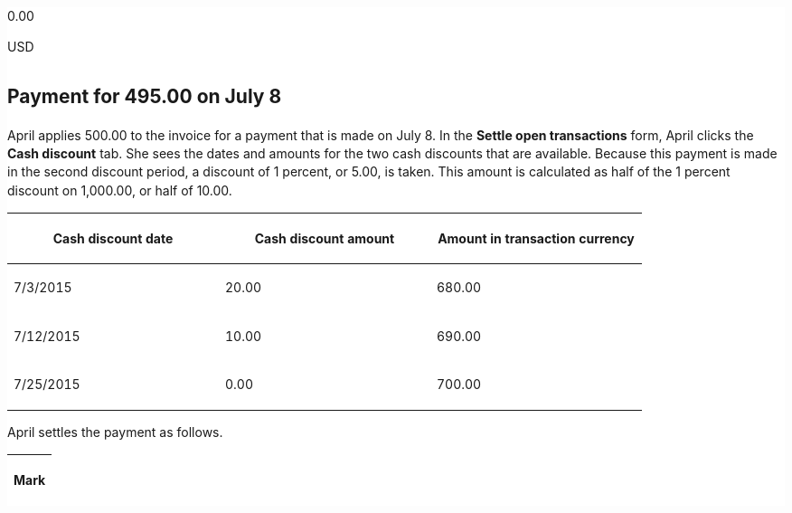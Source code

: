 <td><p>0.00</p></td>
<td><p>USD</p></td>
</tr>
</tbody>
</table>


## Payment for 495.00 on July 8

April applies 500.00 to the invoice for a payment that is made on July 8. In the **Settle open transactions** form, April clicks the **Cash discount** tab. She sees the dates and amounts for the two cash discounts that are available. Because this payment is made in the second discount period, a discount of 1 percent, or 5.00, is taken. This amount is calculated as half of the 1 percent discount on 1,000.00, or half of 10.00.

<table>
<colgroup>
<col style="width: 33%" />
<col style="width: 33%" />
<col style="width: 33%" />
</colgroup>
<thead>
<tr class="header">
<th><p><strong>Cash discount date</strong></p></th>
<th><p><strong>Cash discount amount</strong></p></th>
<th><p><strong>Amount in transaction currency</strong></p></th>
</tr>
</thead>
<tbody>
<tr class="odd">
<td><p>7/3/2015</p></td>
<td><p>20.00</p></td>
<td><p>680.00</p></td>
</tr>
<tr class="even">
<td><p>7/12/2015</p></td>
<td><p>10.00</p></td>
<td><p>690.00</p></td>
</tr>
<tr class="odd">
<td><p>7/25/2015</p></td>
<td><p>0.00</p></td>
<td><p>700.00</p></td>
</tr>
</tbody>
</table>


April settles the payment as follows.

<table style="width:100%;">
<colgroup>
<col style="width: 10%" />
<col style="width: 10%" />
<col style="width: 10%" />
<col style="width: 10%" />
<col style="width: 10%" />
<col style="width: 10%" />
<col style="width: 10%" />
<col style="width: 10%" />
<col style="width: 10%" />
<col style="width: 10%" />
</colgroup>
<thead>
<tr class="header">
<th><p><strong>Mark</strong></p></th>